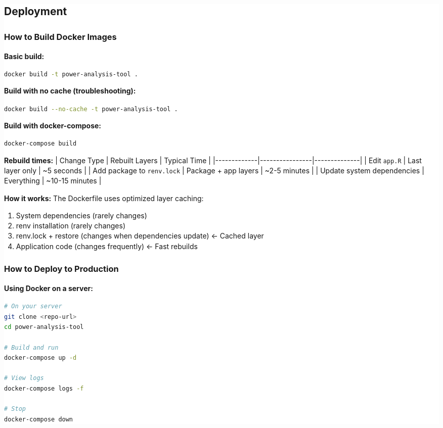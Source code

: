 
## Deployment

### How to Build Docker Images

**Basic build:**
```bash
docker build -t power-analysis-tool .
```

**Build with no cache (troubleshooting):**
```bash
docker build --no-cache -t power-analysis-tool .
```

**Build with docker-compose:**
```bash
docker-compose build
```

**Rebuild times:**
| Change Type | Rebuilt Layers | Typical Time |
|-------------|----------------|--------------|
| Edit `app.R` | Last layer only | ~5 seconds |
| Add package to `renv.lock` | Package + app layers | ~2-5 minutes |
| Update system dependencies | Everything | ~10-15 minutes |

**How it works:**
The Dockerfile uses optimized layer caching:
1. System dependencies (rarely changes)
2. renv installation (rarely changes)
3. renv.lock + restore (changes when dependencies update) ← Cached layer
4. Application code (changes frequently) ← Fast rebuilds

### How to Deploy to Production

**Using Docker on a server:**

```bash
# On your server
git clone <repo-url>
cd power-analysis-tool

# Build and run
docker-compose up -d

# View logs
docker-compose logs -f

# Stop
docker-compose down
```
